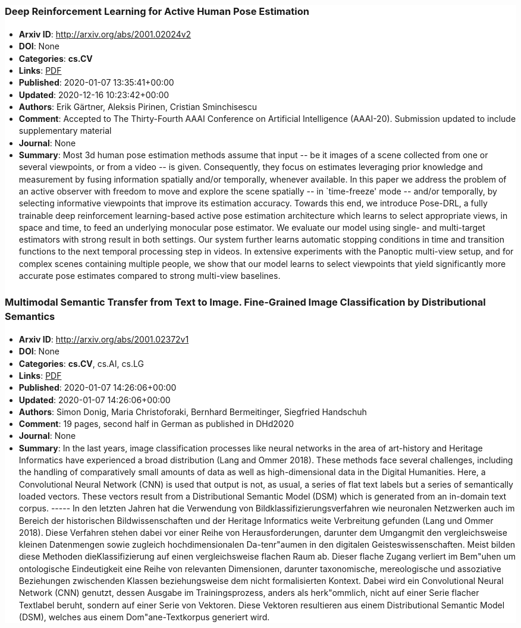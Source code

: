 

### Deep Reinforcement Learning for Active Human Pose Estimation
- **Arxiv ID**: http://arxiv.org/abs/2001.02024v2
- **DOI**: None
- **Categories**: **cs.CV**
- **Links**: [PDF](http://arxiv.org/pdf/2001.02024v2)
- **Published**: 2020-01-07 13:35:41+00:00
- **Updated**: 2020-12-16 10:23:42+00:00
- **Authors**: Erik Gärtner, Aleksis Pirinen, Cristian Sminchisescu
- **Comment**: Accepted to The Thirty-Fourth AAAI Conference on Artificial
  Intelligence (AAAI-20). Submission updated to include supplementary material
- **Journal**: None
- **Summary**: Most 3d human pose estimation methods assume that input -- be it images of a scene collected from one or several viewpoints, or from a video -- is given. Consequently, they focus on estimates leveraging prior knowledge and measurement by fusing information spatially and/or temporally, whenever available. In this paper we address the problem of an active observer with freedom to move and explore the scene spatially -- in `time-freeze' mode -- and/or temporally, by selecting informative viewpoints that improve its estimation accuracy. Towards this end, we introduce Pose-DRL, a fully trainable deep reinforcement learning-based active pose estimation architecture which learns to select appropriate views, in space and time, to feed an underlying monocular pose estimator. We evaluate our model using single- and multi-target estimators with strong result in both settings. Our system further learns automatic stopping conditions in time and transition functions to the next temporal processing step in videos. In extensive experiments with the Panoptic multi-view setup, and for complex scenes containing multiple people, we show that our model learns to select viewpoints that yield significantly more accurate pose estimates compared to strong multi-view baselines.



### Multimodal Semantic Transfer from Text to Image. Fine-Grained Image Classification by Distributional Semantics
- **Arxiv ID**: http://arxiv.org/abs/2001.02372v1
- **DOI**: None
- **Categories**: **cs.CV**, cs.AI, cs.LG
- **Links**: [PDF](http://arxiv.org/pdf/2001.02372v1)
- **Published**: 2020-01-07 14:26:06+00:00
- **Updated**: 2020-01-07 14:26:06+00:00
- **Authors**: Simon Donig, Maria Christoforaki, Bernhard Bermeitinger, Siegfried Handschuh
- **Comment**: 19 pages, second half in German as published in DHd2020
- **Journal**: None
- **Summary**: In the last years, image classification processes like neural networks in the area of art-history and Heritage Informatics have experienced a broad distribution (Lang and Ommer 2018). These methods face several challenges, including the handling of comparatively small amounts of data as well as high-dimensional data in the Digital Humanities. Here, a Convolutional Neural Network (CNN) is used that output is not, as usual, a series of flat text labels but a series of semantically loaded vectors. These vectors result from a Distributional Semantic Model (DSM) which is generated from an in-domain text corpus.   -----   In den letzten Jahren hat die Verwendung von Bildklassifizierungsverfahren wie neuronalen Netzwerken auch im Bereich der historischen Bildwissenschaften und der Heritage Informatics weite Verbreitung gefunden (Lang und Ommer 2018). Diese Verfahren stehen dabei vor einer Reihe von Herausforderungen, darunter dem Umgangmit den vergleichsweise kleinen Datenmengen sowie zugleich hochdimensionalen Da-tenr\"aumen in den digitalen Geisteswissenschaften. Meist bilden diese Methoden dieKlassifizierung auf einen vergleichsweise flachen Raum ab. Dieser flache Zugang verliert im Bem\"uhen um ontologische Eindeutigkeit eine Reihe von relevanten Dimensionen, darunter taxonomische, mereologische und assoziative Beziehungen zwischenden Klassen beziehungsweise dem nicht formalisierten Kontext. Dabei wird ein Convolutional Neural Network (CNN) genutzt, dessen Ausgabe im Trainingsprozess, anders als herk\"ommlich, nicht auf einer Serie flacher Textlabel beruht, sondern auf einer Serie von Vektoren. Diese Vektoren resultieren aus einem Distributional Semantic Model (DSM), welches aus einem Dom\"ane-Textkorpus generiert wird.
